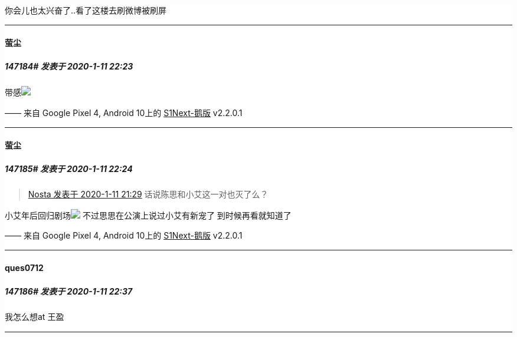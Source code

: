 


你会儿也太兴奋了..看了这楼去刷微博被刷屏







-----

####  萤尘  
##### 147184#       发表于 2020-1-11 22:23




带感<img src="https://static.saraba1st.com/image/smiley/face2017/033.png" referrerpolicy="no-referrer">

—— 来自 Google Pixel 4, Android 10上的 [S1Next-鹅版](https://github.com/ykrank/S1-Next/releases) v2.2.0.1







-----

####  萤尘  
##### 147185#       发表于 2020-1-11 22:24



<blockquote><a href="httphttps://bbs.saraba1st.com/2b/forum.php?mod=redirect&amp;goto=findpost&amp;pid=46156280&amp;ptid=1105387" target="_blank">Nosta 发表于 2020-1-11 21:29</a>
话说陈思和小艾这一对也灭了么？</blockquote>
小艾年后回归剧场<img src="https://static.saraba1st.com/image/smiley/face2017/072.png" referrerpolicy="no-referrer">
不过思思在公演上说过小艾有新宠了
到时候再看就知道了

—— 来自 Google Pixel 4, Android 10上的 [S1Next-鹅版](https://github.com/ykrank/S1-Next/releases) v2.2.0.1







-----

####  ques0712  
##### 147186#       发表于 2020-1-11 22:37




我怎么想at 王盈







-----

